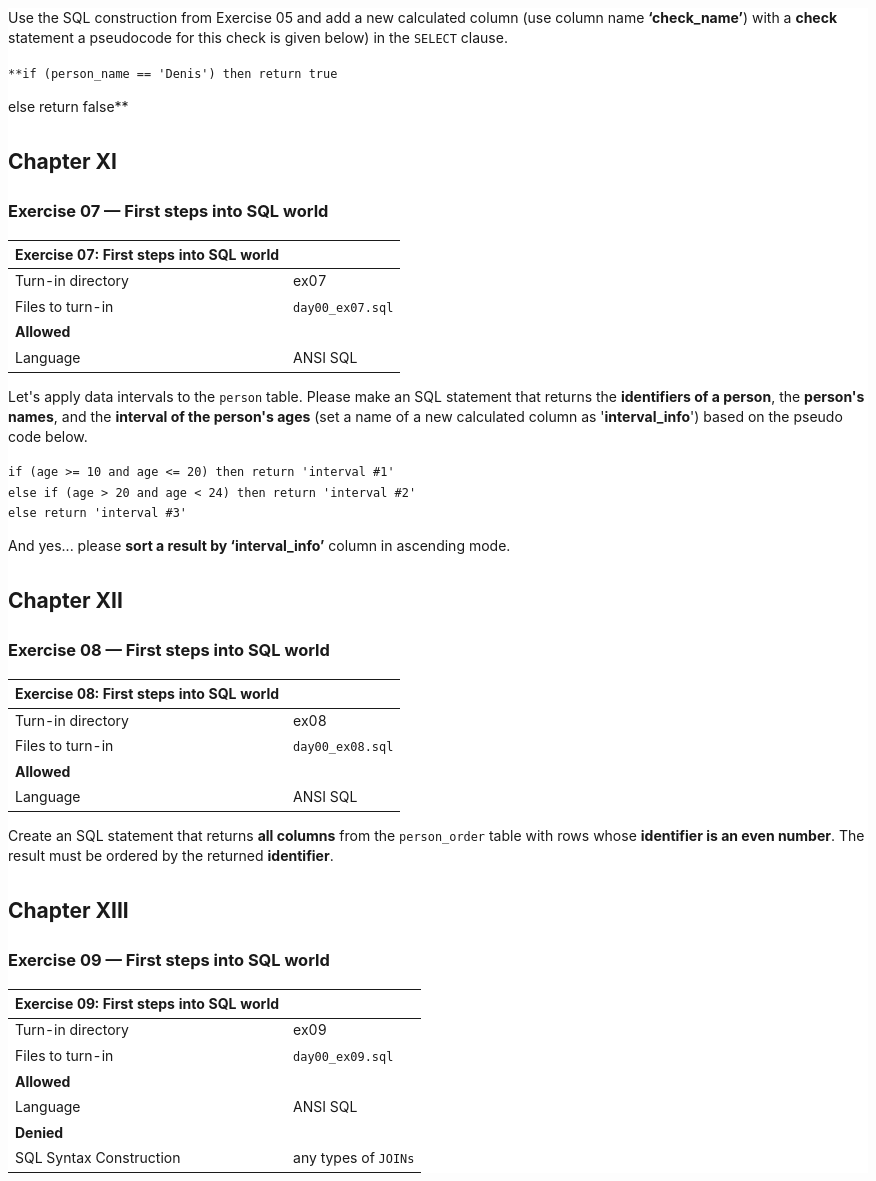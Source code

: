 Use the SQL construction from Exercise 05 and add a new calculated column (use column name **‘check_name’**) with a **check** statement a pseudocode for this check is given below) in the `SELECT` clause.

    **if (person_name == 'Denis') then return true
 else return false**

## Chapter XI
### Exercise 07 — First steps into SQL world

| Exercise 07: First steps into SQL world ||
|---|----|
| Turn-in directory| ex07  |
| Files to turn-in | `day00_ex07.sql`     |
| **Allowed** ||
| Language | ANSI SQL  |

Let's apply data intervals to the `person` table. 
Please make an SQL statement that returns the **identifiers of a person**, the **person's names**, and the **interval of the person's ages** (set a name of a new calculated column as '**interval_info**') based on the pseudo code below.

    if (age >= 10 and age <= 20) then return 'interval #1'
    else if (age > 20 and age < 24) then return 'interval #2'
    else return 'interval #3'

And yes... please **sort a result by ‘interval_info’** column in ascending mode.

## Chapter XII
### Exercise 08 — First steps into SQL world

| Exercise 08: First steps into SQL world ||
|---|----|
| Turn-in directory| ex08  |
| Files to turn-in | `day00_ex08.sql`     |
| **Allowed** ||
| Language | ANSI SQL  |

Create an SQL statement that returns **all columns** from the `person_order` table with rows whose **identifier is an even number**. The result must be ordered by the returned **identifier**.


## Chapter XIII
### Exercise 09 — First steps into SQL world

| Exercise 09: First steps into SQL world ||
|---|----|
| Turn-in directory| ex09  |
| Files to turn-in | `day00_ex09.sql`     |
| **Allowed** ||
| Language | ANSI SQL  |
| **Denied** |      
| SQL Syntax Construction | any types of `JOINs`  |
